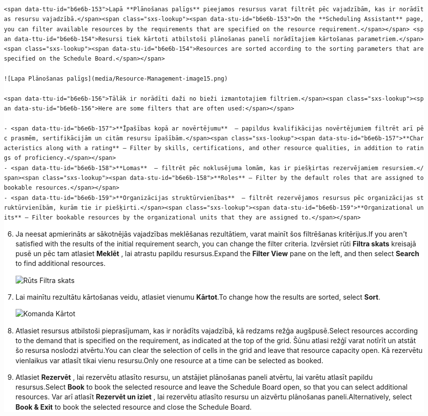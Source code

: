     <span data-ttu-id="b6e6b-153">Lapā **Plānošanas palīgs** pieejamos resursus varat filtrēt pēc vajadzībām, kas ir norādītas resursu vajadzībā.</span><span class="sxs-lookup"><span data-stu-id="b6e6b-153">On the **Scheduling Assistant** page, you can filter available resources by the requirements that are specified on the resource requirement.</span></span> <span data-ttu-id="b6e6b-154">Resursi tiek kārtoti atbilstoši plānošanas panelī norādītajiem kārtošanas parametriem.</span><span class="sxs-lookup"><span data-stu-id="b6e6b-154">Resources are sorted according to the sorting parameters that are specified on the Schedule Board.</span></span>

    ![Lapa Plānošanas palīgs](media/Resource-Management-image15.png)

    <span data-ttu-id="b6e6b-156">Tālāk ir norādīti daži no bieži izmantotajiem filtriem.</span><span class="sxs-lookup"><span data-stu-id="b6e6b-156">Here are some filters that are often used:</span></span>

    - <span data-ttu-id="b6e6b-157">**Īpašības kopā ar novērtējumu**  — papildus kvalifikācijas novērtējumiem filtrēt arī pēc prasmēm, sertifikācijām un citām resursu īpašībām.</span><span class="sxs-lookup"><span data-stu-id="b6e6b-157">**Characteristics along with a rating** – Filter by skills, certifications, and other resource qualities, in addition to ratings of proficiency.</span></span>
    - <span data-ttu-id="b6e6b-158">**Lomas**  — filtrēt pēc noklusējuma lomām, kas ir piešķirtas rezervējamiem resursiem.</span><span class="sxs-lookup"><span data-stu-id="b6e6b-158">**Roles** – Filter by the default roles that are assigned to bookable resources.</span></span>
    - <span data-ttu-id="b6e6b-159">**Organizācijas struktūrvienības**  — filtrēt rezervējamos resursus pēc organizācijas struktūrvienībām, kurām tie ir piešķirti.</span><span class="sxs-lookup"><span data-stu-id="b6e6b-159">**Organizational units** – Filter bookable resources by the organizational units that they are assigned to.</span></span>

6. <span data-ttu-id="b6e6b-160">Ja neesat apmierināts ar sākotnējās vajadzības meklēšanas rezultātiem, varat mainīt šos filtrēšanas kritērijus.</span><span class="sxs-lookup"><span data-stu-id="b6e6b-160">If you aren't satisfied with the results of the initial requirement search, you can change the filter criteria.</span></span> <span data-ttu-id="b6e6b-161">Izvērsiet rūti **Filtra skats** kreisajā pusē un pēc tam atlasiet **Meklēt** , lai atrastu papildu resursus.</span><span class="sxs-lookup"><span data-stu-id="b6e6b-161">Expand the **Filter View** pane on the left, and then select **Search** to find additional resources.</span></span>

    ![Rūts Filtra skats](media/Resource-Management-image16.png)

7. <span data-ttu-id="b6e6b-163">Lai mainītu rezultātu kārtošanas veidu, atlasiet vienumu **Kārtot**.</span><span class="sxs-lookup"><span data-stu-id="b6e6b-163">To change how the results are sorted, select **Sort**.</span></span>

    ![Komanda Kārtot](media/Resource-Management-image17.png)

8. <span data-ttu-id="b6e6b-165">Atlasiet resursus atbilstoši pieprasījumam, kas ir norādīts vajadzībā, kā redzams režģa augšpusē.</span><span class="sxs-lookup"><span data-stu-id="b6e6b-165">Select resources according to the demand that is specified on the requirement, as indicated at the top of the grid.</span></span> <span data-ttu-id="b6e6b-166">Šūnu atlasi režģī varat notīrīt un atstāt šo resursa noslodzi atvērtu.</span><span class="sxs-lookup"><span data-stu-id="b6e6b-166">You can clear the selection of cells in the grid and leave that resource capacity open.</span></span> <span data-ttu-id="b6e6b-167">Kā rezervētu vienlaikus var atlasīt tikai vienu resursu.</span><span class="sxs-lookup"><span data-stu-id="b6e6b-167">Only one resource at a time can be selected as booked.</span></span>

9. <span data-ttu-id="b6e6b-168">Atlasiet **Rezervēt** , lai rezervētu atlasīto resursu, un atstājiet plānošanas paneli atvērtu, lai varētu atlasīt papildu resursus.</span><span class="sxs-lookup"><span data-stu-id="b6e6b-168">Select **Book** to book the selected resource and leave the Schedule Board open, so that you can select additional resources.</span></span> <span data-ttu-id="b6e6b-169">Var arī atlasīt **Rezervēt un iziet** , lai rezervētu atlasīto resursu un aizvērtu plānošanas paneli.</span><span class="sxs-lookup"><span data-stu-id="b6e6b-169">Alternatively, select **Book & Exit** to book the selected resource and close the Schedule Board.</span></span>
